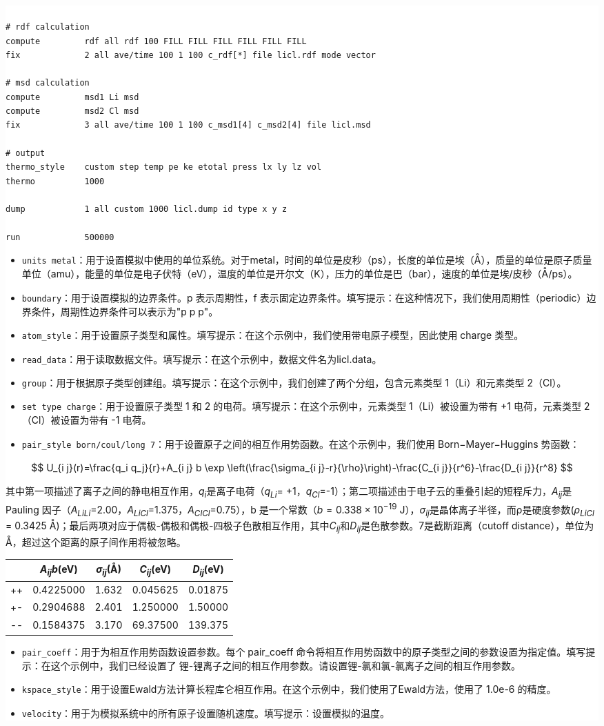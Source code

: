 ```

# rdf calculation 
compute         rdf all rdf 100 FILL FILL FILL FILL FILL FILL
fix             2 all ave/time 100 1 100 c_rdf[*] file licl.rdf mode vector

# msd calculation
compute         msd1 Li msd
compute         msd2 Cl msd
fix             3 all ave/time 100 1 100 c_msd1[4] c_msd2[4] file licl.msd

# output
thermo_style    custom step temp pe ke etotal press lx ly lz vol
thermo          1000

dump            1 all custom 1000 licl.dump id type x y z

run             500000

```

- `units metal`：用于设置模拟中使用的单位系统。对于metal，时间的单位是皮秒（ps），长度的单位是埃（Å），质量的单位是原子质量单位（amu），能量的单位是电子伏特（eV），温度的单位是开尔文（K），压力的单位是巴（bar），速度的单位是埃/皮秒（Å/ps）。

- `boundary`：用于设置模拟的边界条件。p 表示周期性，f 表示固定边界条件。填写提示：在这种情况下，我们使用周期性（periodic）边界条件，周期性边界条件可以表示为"p p p"。

- `atom_style`：用于设置原子类型和属性。填写提示：在这个示例中，我们使用带电原子模型，因此使用 charge 类型。

- `read_data`：用于读取数据文件。填写提示：在这个示例中，数据文件名为licl.data。

- `group`：用于根据原子类型创建组。填写提示：在这个示例中，我们创建了两个分组，包含元素类型 1（Li）和元素类型 2（Cl）。

- `set type charge`：用于设置原子类型 1 和 2 的电荷。填写提示：在这个示例中，元素类型 1（Li）被设置为带有 +1 电荷，元素类型 2（Cl）被设置为带有 -1 电荷。

- `pair_style born/coul/long 7`：用于设置原子之间的相互作用势函数。在这个示例中，我们使用 Born−Mayer−Huggins 势函数：

$$ U_{i j}(r)=\frac{q_i q_j}{r}+A_{i j} b \exp \left(\frac{\sigma_{i j}-r}{\rho}\right)-\frac{C_{i j}}{r^6}-\frac{D_{i j}}{r^8} $$

其中第一项描述了离子之间的静电相互作用，$q_i$是离子电荷（$q_{Li}$= +1，$q_{Cl}$=-1）；第二项描述由于电子云的重叠引起的短程斥力，$A_{i j}$是 Pauling 因子（$A_{Li Li}$=2.00，$A_{Li Cl}$=1.375，$A_{Cl Cl}$=0.75），b 是一个常数（$b=0.338 \times 10^{-19} \mathrm{~J}$），$σ_{i j}$是晶体离子半径，而ρ是硬度参数($ρ_{LiCl}$ = 0.3425 Å)；最后两项对应于偶极-偶极和偶极-四极子色散相互作用，其中$C_{i j}$和$D_{i j}$是色散参数。7是截断距离（cutoff distance），单位为Å，超过这个距离的原子间作用将被忽略。

|    |$A_{i j}b$(eV)|$σ_{i j}$(Å)|$C_{i j}$(eV)|$D_{i j}$(eV)|
|----|--------------|------------|-------------|-------------| 
| ++ | 0.4225000    | 1.632      |0.045625     |0.01875      |
| +- | 0.2904688    | 2.401      |1.250000     |1.50000      |
| -- | 0.1584375    | 3.170      |69.37500     |139.375      |

- `pair_coeff`：用于为相互作用势函数设置参数。每个 pair_coeff 命令将相互作用势函数中的原子类型之间的参数设置为指定值。填写提示：在这个示例中，我们已经设置了 锂-锂离子之间的相互作用参数。请设置锂-氯和氯-氯离子之间的相互作用参数。

- `kspace_style`：用于设置Ewald方法计算长程库仑相互作用。在这个示例中，我们使用了Ewald方法，使用了 1.0e-6 的精度。

- `velocity`：用于为模拟系统中的所有原子设置随机速度。填写提示：设置模拟的温度。
